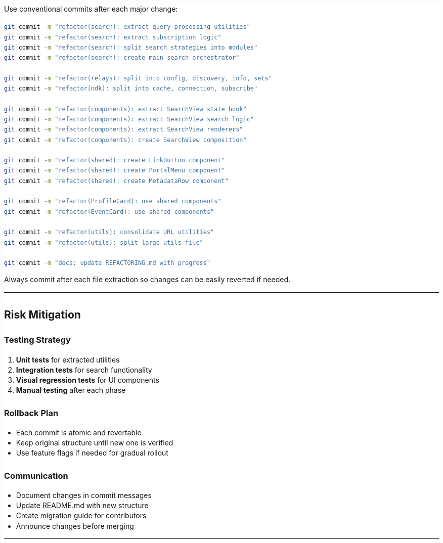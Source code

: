Use conventional commits after each major change:

```bash
git commit -m "refactor(search): extract query processing utilities"
git commit -m "refactor(search): extract subscription logic"
git commit -m "refactor(search): split search strategies into modules"
git commit -m "refactor(search): create main search orchestrator"

git commit -m "refactor(relays): split into config, discovery, info, sets"
git commit -m "refactor(ndk): split into cache, connection, subscribe"

git commit -m "refactor(components): extract SearchView state hook"
git commit -m "refactor(components): extract SearchView search logic"
git commit -m "refactor(components): extract SearchView renderers"
git commit -m "refactor(components): create SearchView composition"

git commit -m "refactor(shared): create LinkButton component"
git commit -m "refactor(shared): create PortalMenu component"
git commit -m "refactor(shared): create MetadataRow component"

git commit -m "refactor(ProfileCard): use shared components"
git commit -m "refactor(EventCard): use shared components"

git commit -m "refactor(utils): consolidate URL utilities"
git commit -m "refactor(utils): split large utils file"

git commit -m "docs: update REFACTORING.md with progress"
```

Always commit after each file extraction so changes can be easily reverted if needed.

---

## Risk Mitigation

### Testing Strategy
1. **Unit tests** for extracted utilities
2. **Integration tests** for search functionality
3. **Visual regression tests** for UI components
4. **Manual testing** after each phase

### Rollback Plan
- Each commit is atomic and revertable
- Keep original structure until new one is verified
- Use feature flags if needed for gradual rollout

### Communication
- Document changes in commit messages
- Update README.md with new structure
- Create migration guide for contributors
- Announce changes before merging

---
